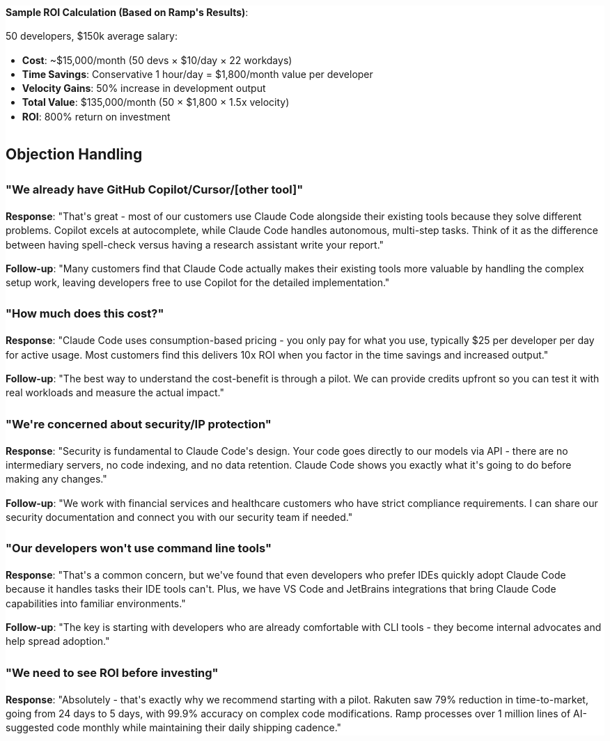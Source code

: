 **Sample ROI Calculation (Based on Ramp's Results)**:

50 developers, $150k average salary:
- **Cost**: ~$15,000/month (50 devs × $10/day × 22 workdays)
- **Time Savings**: Conservative 1 hour/day = $1,800/month value per developer
- **Velocity Gains**: 50% increase in development output
- **Total Value**: $135,000/month (50 × $1,800 × 1.5x velocity)
- **ROI**: 800% return on investment

## Objection Handling

### "We already have GitHub Copilot/Cursor/[other tool]"

**Response**: "That's great - most of our customers use Claude Code alongside their existing tools because they solve different problems. Copilot excels at autocomplete, while Claude Code handles autonomous, multi-step tasks. Think of it as the difference between having spell-check versus having a research assistant write your report."

**Follow-up**: "Many customers find that Claude Code actually makes their existing tools more valuable by handling the complex setup work, leaving developers free to use Copilot for the detailed implementation."

### "How much does this cost?"

**Response**: "Claude Code uses consumption-based pricing - you only pay for what you use, typically $25 per developer per day for active usage. Most customers find this delivers 10x ROI when you factor in the time savings and increased output."

**Follow-up**: "The best way to understand the cost-benefit is through a pilot. We can provide credits upfront so you can test it with real workloads and measure the actual impact."

### "We're concerned about security/IP protection"

**Response**: "Security is fundamental to Claude Code's design. Your code goes directly to our models via API - there are no intermediary servers, no code indexing, and no data retention. Claude Code shows you exactly what it's going to do before making any changes."

**Follow-up**: "We work with financial services and healthcare customers who have strict compliance requirements. I can share our security documentation and connect you with our security team if needed."

### "Our developers won't use command line tools"

**Response**: "That's a common concern, but we've found that even developers who prefer IDEs quickly adopt Claude Code because it handles tasks their IDE tools can't. Plus, we have VS Code and JetBrains integrations that bring Claude Code capabilities into familiar environments."

**Follow-up**: "The key is starting with developers who are already comfortable with CLI tools - they become internal advocates and help spread adoption."

### "We need to see ROI before investing"

**Response**: "Absolutely - that's exactly why we recommend starting with a pilot. Rakuten saw 79% reduction in time-to-market, going from 24 days to 5 days, with 99.9% accuracy on complex code modifications. Ramp processes over 1 million lines of AI-suggested code monthly while maintaining their daily shipping cadence."
